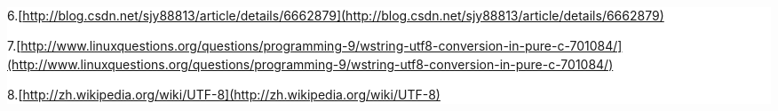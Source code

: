 6.[http://blog.csdn.net/sjy88813/article/details/6662879](http://blog.csdn.net/sjy88813/article/details/6662879)

7.[http://www.linuxquestions.org/questions/programming-9/wstring-utf8-conversion-in-pure-c-701084/](http://www.linuxquestions.org/questions/programming-9/wstring-utf8-conversion-in-pure-c-701084/)

8.[http://zh.wikipedia.org/wiki/UTF-8](http://zh.wikipedia.org/wiki/UTF-8)


